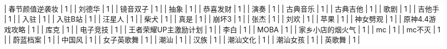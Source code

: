 | 春节颜值逆袭妆 | 1 |
| 刘德华 | 1 |
| 镜音双子 | 1 |
| 抽象 | 1 |
| 恭喜发财 | 1 |
| 演奏 | 1 |
| 古典音乐 | 1 |
| 古典吉他 | 1 |
| 歌剧 | 1 |
| 吉他手 | 1 |
| 入驻 | 1 |
| 入驻B站 | 1 |
| 汪星人 | 1 |
| 柴犬 | 1 |
| 真是 | 1 |
| 崩坏3 | 1 |
| 张杰 | 1 |
| 刘欢 | 1 |
| 苹果 | 1 |
| 神女劈观 | 1 |
| 原神4.4游戏攻略 | 1 |
| 库克 | 1 |
| 电子竞技 | 1 |
| 王者荣耀UP主激励计划 | 1 |
| 李白 | 1 |
| MOBA | 1 |
| 家乡小店的烟火气 | 1 |
| mc | 1 |
| mc不灭 | 1 |
| 蔚蓝档案 | 1 |
| 中国风 | 1 |
| 女子英歌舞 | 1 |
| 潮汕 | 1 |
| 汉族 | 1 |
| 潮汕文化 | 1 |
| 潮汕女孩 | 1 |
| 英歌舞 | 1 |
